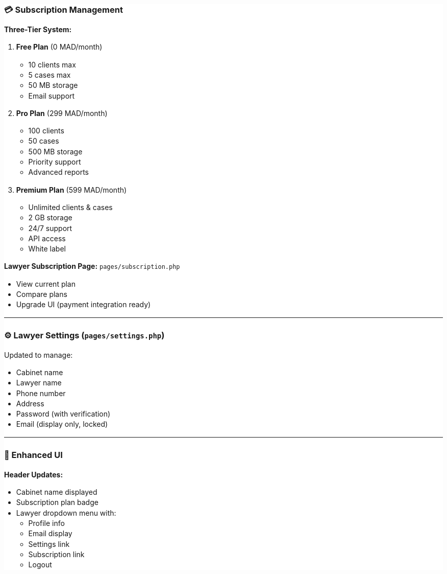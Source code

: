 
### 💳 Subscription Management

**Three-Tier System:**

1. **Free Plan** (0 MAD/month)
   - 10 clients max
   - 5 cases max
   - 50 MB storage
   - Email support

2. **Pro Plan** (299 MAD/month)
   - 100 clients
   - 50 cases
   - 500 MB storage
   - Priority support
   - Advanced reports

3. **Premium Plan** (599 MAD/month)
   - Unlimited clients & cases
   - 2 GB storage
   - 24/7 support
   - API access
   - White label

**Lawyer Subscription Page:** `pages/subscription.php`
- View current plan
- Compare plans
- Upgrade UI (payment integration ready)

---

### ⚙️ Lawyer Settings (`pages/settings.php`)

Updated to manage:
- Cabinet name
- Lawyer name
- Phone number
- Address
- Password (with verification)
- Email (display only, locked)

---

### 🎨 Enhanced UI

**Header Updates:**
- Cabinet name displayed
- Subscription plan badge
- Lawyer dropdown menu with:
  - Profile info
  - Email display
  - Settings link
  - Subscription link
  - Logout
